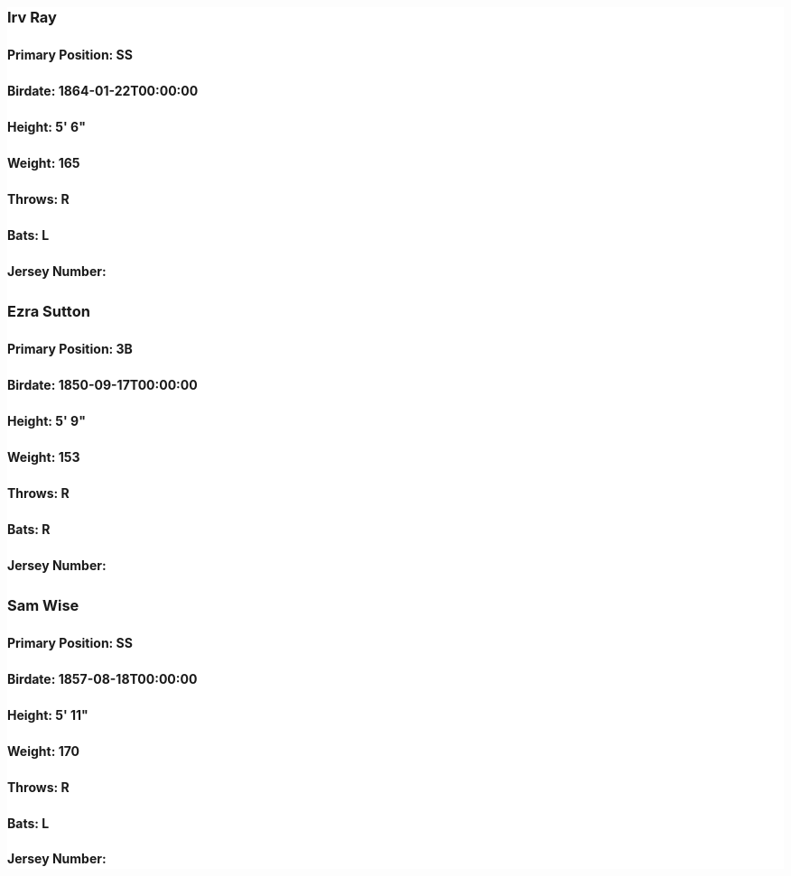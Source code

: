 ### Irv Ray
#### Primary Position: SS
#### Birdate: 1864-01-22T00:00:00
#### Height: 5' 6"
#### Weight: 165
#### Throws: R
#### Bats: L
#### Jersey Number: 
### Ezra Sutton
#### Primary Position: 3B
#### Birdate: 1850-09-17T00:00:00
#### Height: 5' 9"
#### Weight: 153
#### Throws: R
#### Bats: R
#### Jersey Number: 
### Sam Wise
#### Primary Position: SS
#### Birdate: 1857-08-18T00:00:00
#### Height: 5' 11"
#### Weight: 170
#### Throws: R
#### Bats: L
#### Jersey Number: 